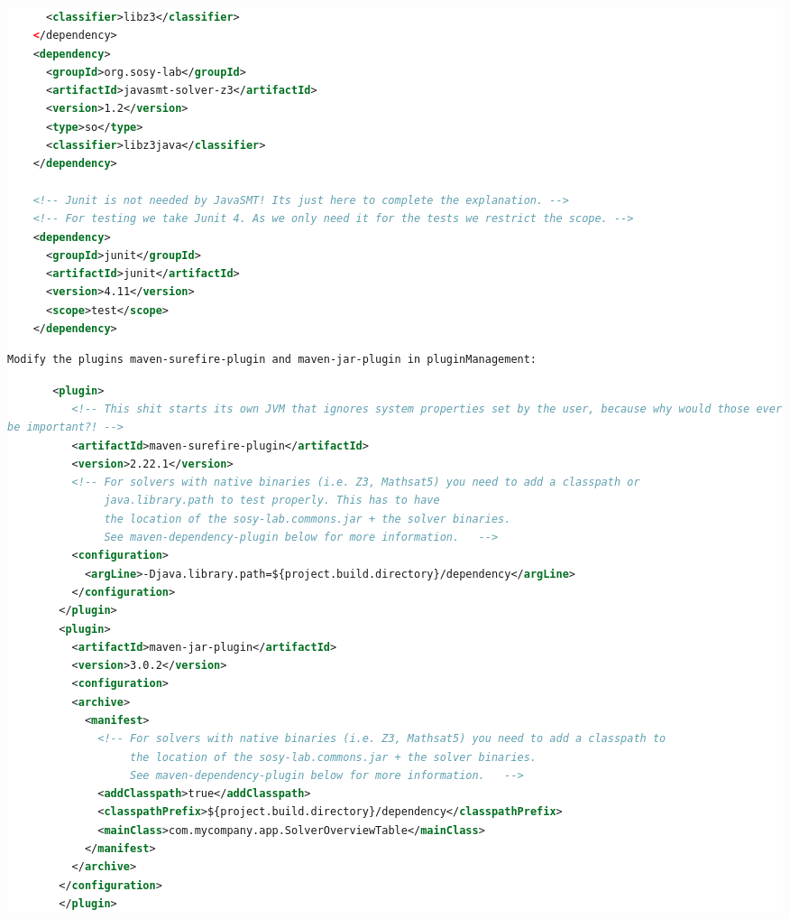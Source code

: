 ```xml
      <classifier>libz3</classifier>
    </dependency>
    <dependency>
      <groupId>org.sosy-lab</groupId>
      <artifactId>javasmt-solver-z3</artifactId>
      <version>1.2</version>
      <type>so</type>
      <classifier>libz3java</classifier>
    </dependency>
    
    <!-- Junit is not needed by JavaSMT! Its just here to complete the explanation. -->
    <!-- For testing we take Junit 4. As we only need it for the tests we restrict the scope. -->
    <dependency>
      <groupId>junit</groupId>
      <artifactId>junit</artifactId>
      <version>4.11</version>
      <scope>test</scope>
    </dependency>
```
    
    Modify the plugins maven-surefire-plugin and maven-jar-plugin in pluginManagement:

```xml
       <plugin>
          <!-- This shit starts its own JVM that ignores system properties set by the user, because why would those ever be important?! -->
          <artifactId>maven-surefire-plugin</artifactId>
          <version>2.22.1</version>
          <!-- For solvers with native binaries (i.e. Z3, Mathsat5) you need to add a classpath or
               java.library.path to test properly. This has to have
               the location of the sosy-lab.commons.jar + the solver binaries. 
               See maven-dependency-plugin below for more information.   -->
          <configuration>
            <argLine>-Djava.library.path=${project.build.directory}/dependency</argLine>
          </configuration>  
        </plugin>
        <plugin>
          <artifactId>maven-jar-plugin</artifactId>
          <version>3.0.2</version>
          <configuration>
          <archive>
            <manifest>
              <!-- For solvers with native binaries (i.e. Z3, Mathsat5) you need to add a classpath to
                   the location of the sosy-lab.commons.jar + the solver binaries. 
                   See maven-dependency-plugin below for more information.   -->
              <addClasspath>true</addClasspath>
              <classpathPrefix>${project.build.directory}/dependency</classpathPrefix>
              <mainClass>com.mycompany.app.SolverOverviewTable</mainClass>
            </manifest>
          </archive>
        </configuration>
        </plugin>
```
